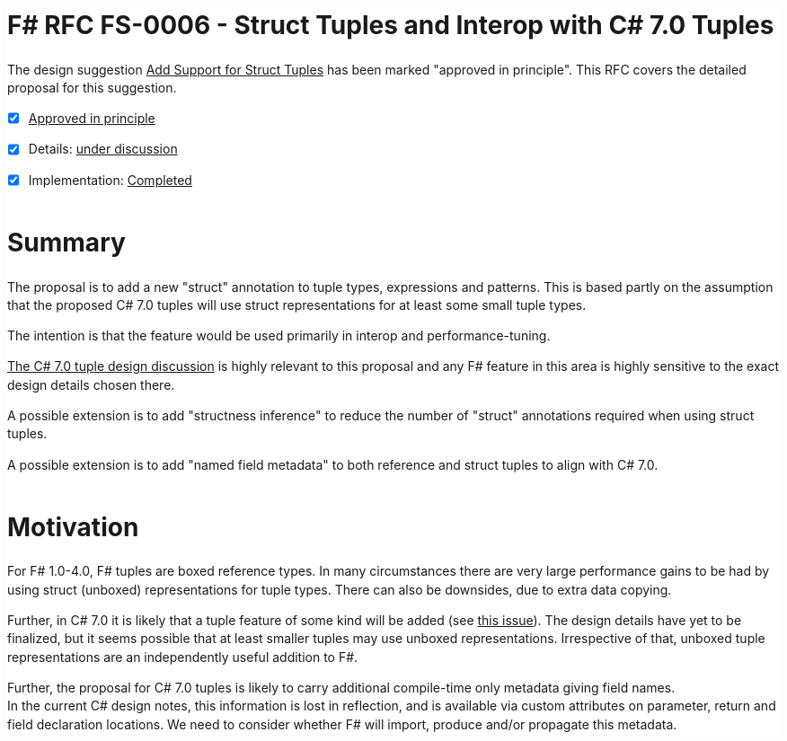 # F# RFC FS-0006 - Struct Tuples and Interop with C# 7.0 Tuples

The design suggestion [Add Support for Struct Tuples](https://fslang.uservoice.com/forums/245727-f-language/suggestions/6148669-add-support-for-structtuple) has been marked "approved in principle".
This RFC covers the detailed proposal for this suggestion.

* [x] [Approved in principle](https://fslang.uservoice.com/forums/245727-f-language/suggestions/6148669-add-support-for-structtuple)
* [x] Details: [under discussion](https://github.com/fsharp/FSharpLangDesign/issues/53)
* [x] Implementation: [Completed](https://github.com/dotnet/fsharp/pull/1043)


# Summary
[summary]: #summary

The proposal is to add a new "struct" annotation to tuple types, expressions and patterns. This is based partly on the assumption that the proposed C# 7.0 tuples will use struct representations for at least some small tuple types.

The intention is that the feature would be used primarily in interop and performance-tuning.

[The C# 7.0 tuple design discussion](https://github.com/dotnet/roslyn/issues/347) is highly relevant to this proposal and any
F# feature in this area is highly sensitive to the exact design details chosen there.

A possible extension is to add "structness inference" to reduce the number of "struct" annotations required when using struct tuples.

A possible extension is to add "named field metadata" to both reference and struct tuples to align with C# 7.0.



# Motivation
[motivation]: #motivation

For F# 1.0-4.0, F# tuples are boxed reference types.  In many circumstances there are very large performance gains to be had
by using struct (unboxed) representations for tuple types. There can also be downsides, due to extra data copying.

Further, in C# 7.0 it is likely that a tuple feature of some kind will be added (see [this issue](https://github.com/dotnet/roslyn/issues/347)).  The design details have yet to be finalized,
but it seems possible that at least smaller tuples may use unboxed representations.  Irrespective of that, 
unboxed tuple representations are an independently useful addition to F#.

Further, the proposal for C# 7.0 tuples is likely to carry additional compile-time only metadata giving field names.  
In the current C# design notes, this information is
lost in reflection, and is  available via custom attributes on parameter, return and field declaration locations.  We need
to consider whether F# will import, produce and/or propagate this metadata.


[design]: #detailed-design
[tooling]: #tooling-considerations
[testing]: #testing-considerations
[drawbacks]: #drawbacks
[alternatives]: #alternatives
[unresolved]: #unresolved-questions